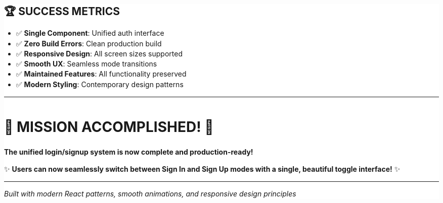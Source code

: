
## 🏆 **SUCCESS METRICS**

- ✅ **Single Component**: Unified auth interface
- ✅ **Zero Build Errors**: Clean production build
- ✅ **Responsive Design**: All screen sizes supported
- ✅ **Smooth UX**: Seamless mode transitions
- ✅ **Maintained Features**: All functionality preserved
- ✅ **Modern Styling**: Contemporary design patterns

---

# 🎯 **MISSION ACCOMPLISHED!** 🎯

**The unified login/signup system is now complete and production-ready!**

✨ **Users can now seamlessly switch between Sign In and Sign Up modes with a single, beautiful toggle interface!** ✨

---

*Built with modern React patterns, smooth animations, and responsive design principles*
